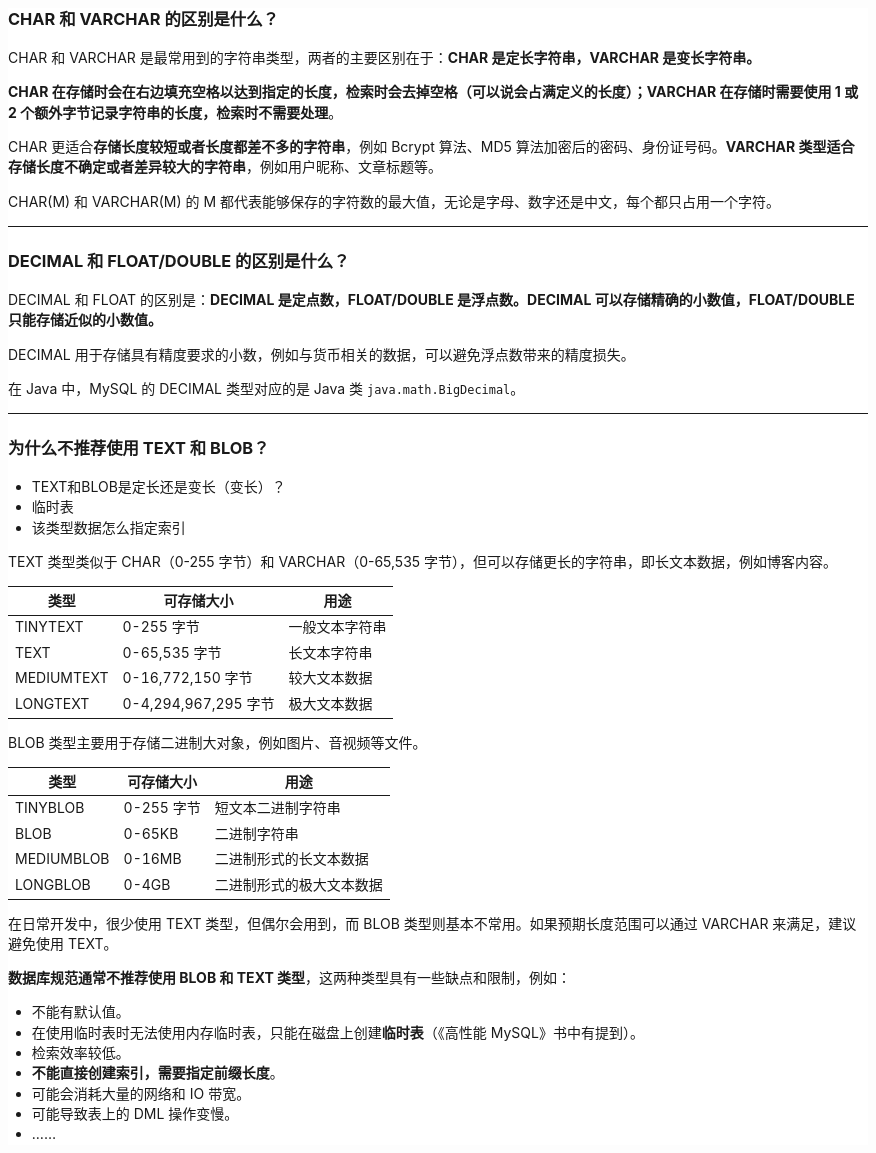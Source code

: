 ###  CHAR 和 VARCHAR 的区别是什么？

CHAR 和 VARCHAR 是最常用到的字符串类型，两者的主要区别在于：**CHAR 是定长字符串，VARCHAR 是变长字符串。**

**CHAR 在存储时会在右边填充空格以达到指定的长度，检索时会去掉空格（可以说会占满定义的长度）；VARCHAR 在存储时需要使用 1 或 2 个额外字节记录字符串的长度，检索时不需要处理**。

CHAR 更适合**存储长度较短或者长度都差不多的字符串**，例如 Bcrypt 算法、MD5 算法加密后的密码、身份证号码。**VARCHAR 类型适合存储长度不确定或者差异较大的字符串**，例如用户昵称、文章标题等。

CHAR(M) 和 VARCHAR(M) 的 M 都代表能够保存的字符数的最大值，无论是字母、数字还是中文，每个都只占用一个字符。

------

### DECIMAL 和 FLOAT/DOUBLE 的区别是什么？

DECIMAL 和 FLOAT 的区别是：**DECIMAL 是定点数，FLOAT/DOUBLE 是浮点数。DECIMAL 可以存储精确的小数值，FLOAT/DOUBLE 只能存储近似的小数值。**

DECIMAL 用于存储具有精度要求的小数，例如与货币相关的数据，可以避免浮点数带来的精度损失。

在 Java 中，MySQL 的 DECIMAL 类型对应的是 Java 类 `java.math.BigDecimal`。

------

### 为什么不推荐使用 TEXT 和 BLOB？

* TEXT和BLOB是定长还是变长（变长）？
* 临时表
* 该类型数据怎么指定索引

TEXT 类型类似于 CHAR（0-255 字节）和 VARCHAR（0-65,535 字节），但可以存储更长的字符串，即长文本数据，例如博客内容。

| 类型       | 可存储大小           | 用途           |
| ---------- | -------------------- | -------------- |
| TINYTEXT   | 0-255 字节           | 一般文本字符串 |
| TEXT       | 0-65,535 字节        | 长文本字符串   |
| MEDIUMTEXT | 0-16,772,150 字节    | 较大文本数据   |
| LONGTEXT   | 0-4,294,967,295 字节 | 极大文本数据   |

BLOB 类型主要用于存储二进制大对象，例如图片、音视频等文件。

| 类型       | 可存储大小 | 用途                     |
| ---------- | ---------- | ------------------------ |
| TINYBLOB   | 0-255 字节 | 短文本二进制字符串       |
| BLOB       | 0-65KB     | 二进制字符串             |
| MEDIUMBLOB | 0-16MB     | 二进制形式的长文本数据   |
| LONGBLOB   | 0-4GB      | 二进制形式的极大文本数据 |

在日常开发中，很少使用 TEXT 类型，但偶尔会用到，而 BLOB 类型则基本不常用。如果预期长度范围可以通过 VARCHAR 来满足，建议避免使用 TEXT。

**数据库规范通常不推荐使用 BLOB 和 TEXT 类型**，这两种类型具有一些缺点和限制，例如：

- 不能有默认值。
- 在使用临时表时无法使用内存临时表，只能在磁盘上创建**临时表**（《高性能 MySQL》书中有提到）。
- 检索效率较低。
- **不能直接创建索引，需要指定前缀长度**。
- 可能会消耗大量的网络和 IO 带宽。
- 可能导致表上的 DML 操作变慢。
- ……
